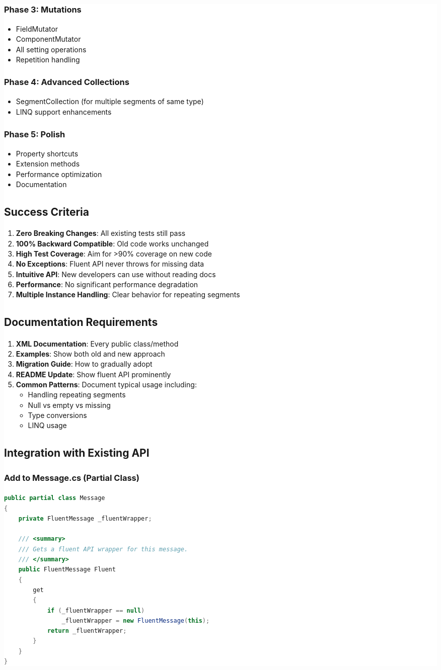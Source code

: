 ### Phase 3: Mutations
- FieldMutator
- ComponentMutator
- All setting operations
- Repetition handling

### Phase 4: Advanced Collections
- SegmentCollection (for multiple segments of same type)
- LINQ support enhancements

### Phase 5: Polish
- Property shortcuts
- Extension methods
- Performance optimization
- Documentation

## Success Criteria

1. **Zero Breaking Changes**: All existing tests still pass
2. **100% Backward Compatible**: Old code works unchanged
3. **High Test Coverage**: Aim for >90% coverage on new code
4. **No Exceptions**: Fluent API never throws for missing data
5. **Intuitive API**: New developers can use without reading docs
6. **Performance**: No significant performance degradation
7. **Multiple Instance Handling**: Clear behavior for repeating segments

## Documentation Requirements

1. **XML Documentation**: Every public class/method
2. **Examples**: Show both old and new approach
3. **Migration Guide**: How to gradually adopt
4. **README Update**: Show fluent API prominently
5. **Common Patterns**: Document typical usage including:
   - Handling repeating segments
   - Null vs empty vs missing
   - Type conversions
   - LINQ usage

## Integration with Existing API

### Add to Message.cs (Partial Class)
```csharp
public partial class Message
{
    private FluentMessage _fluentWrapper;
    
    /// <summary>
    /// Gets a fluent API wrapper for this message.
    /// </summary>
    public FluentMessage Fluent
    {
        get
        {
            if (_fluentWrapper == null)
                _fluentWrapper = new FluentMessage(this);
            return _fluentWrapper;
        }
    }
}
```
